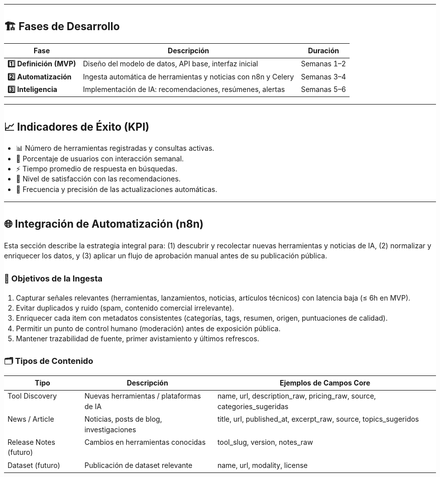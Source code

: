 
---

## 🏗️ Fases de Desarrollo

| Fase | Descripción | Duración |
|------|--------------|-----------|
| **1️⃣ Definición (MVP)** | Diseño del modelo de datos, API base, interfaz inicial | Semanas 1–2 |
| **2️⃣ Automatización** | Ingesta automática de herramientas y noticias con n8n y Celery | Semanas 3–4 |
| **3️⃣ Inteligencia** | Implementación de IA: recomendaciones, resúmenes, alertas | Semanas 5–6 |

---

## 📈 Indicadores de Éxito (KPI)

- 📊 Número de herramientas registradas y consultas activas.  
- 👥 Porcentaje de usuarios con interacción semanal.  
- ⚡ Tiempo promedio de respuesta en búsquedas.  
- 💬 Nivel de satisfacción con las recomendaciones.  
- 🔄 Frecuencia y precisión de las actualizaciones automáticas.

---

## 🌐 Integración de Automatización (n8n)

Esta sección describe la estrategia integral para: (1) descubrir y recolectar nuevas herramientas y noticias de IA, (2) normalizar y enriquecer los datos, y (3) aplicar un flujo de aprobación manual antes de su publicación pública.

### 🎯 Objetivos de la Ingesta
1. Capturar señales relevantes (herramientas, lanzamientos, noticias, artículos técnicos) con latencia baja (≤ 6h en MVP).
2. Evitar duplicados y ruido (spam, contenido comercial irrelevante).
3. Enriquecer cada item con metadatos consistentes (categorías, tags, resumen, origen, puntuaciones de calidad).
4. Permitir un punto de control humano (moderación) antes de exposición pública.
5. Mantener trazabilidad de fuente, primer avistamiento y últimos refrescos.

### 🗂️ Tipos de Contenido
| Tipo | Descripción | Ejemplos de Campos Core |
|------|-------------|--------------------------|
| Tool Discovery | Nuevas herramientas / plataformas de IA | name, url, description_raw, pricing_raw, source, categories_sugeridas |
| News / Article | Noticias, posts de blog, investigaciones | title, url, published_at, excerpt_raw, source, topics_sugeridos |
| Release Notes (futuro) | Cambios en herramientas conocidas | tool_slug, version, notes_raw |
| Dataset (futuro) | Publicación de dataset relevante | name, url, modality, license |
